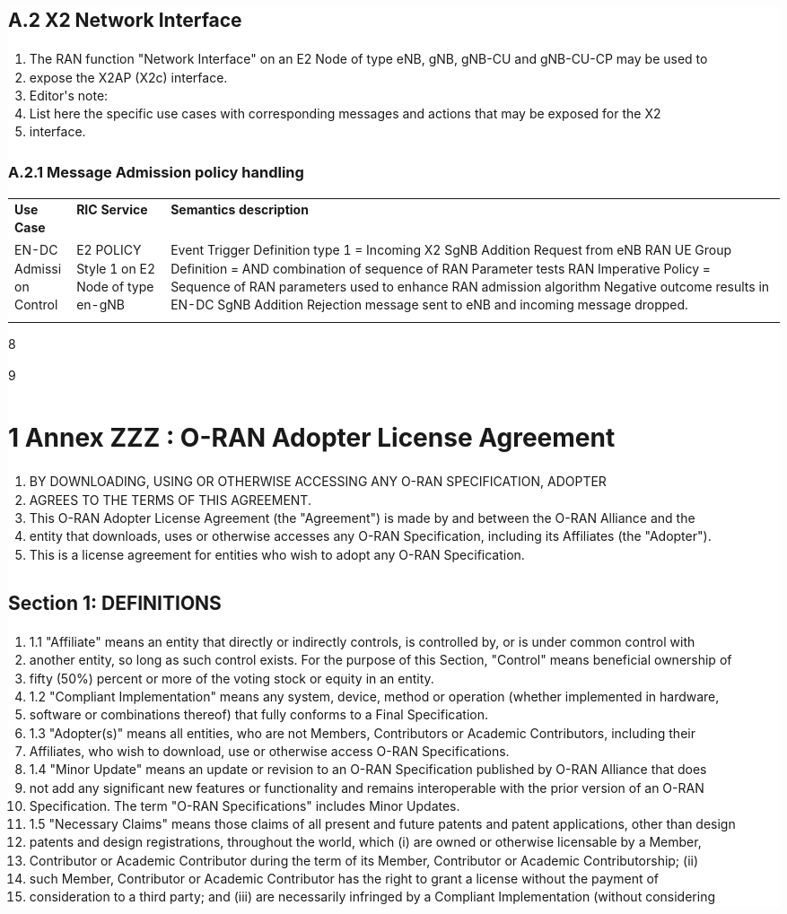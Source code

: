 ## A.2 X2 Network Interface

1. The RAN function "Network Interface" on an E2 Node of type eNB, gNB, gNB-CU and gNB-CU-CP may be used to
2. expose the X2AP (X2c) interface.
3. Editor's note:
4. List here the specific use cases with corresponding messages and actions that may be exposed for the X2
5. interface.

### A.2.1 Message Admission policy handling

|  |  |  |
| --- | --- | --- |
| **Use Case** | **RIC Service** | **Semantics description** |
| EN-DC Admission Control | E2 POLICY Style 1  on E2 Node of type en-gNB | Event Trigger Definition type 1 = Incoming X2 SgNB Addition Request from eNB  RAN UE Group Definition = AND combination of sequence of RAN Parameter tests  RAN Imperative Policy = Sequence of RAN parameters used to enhance RAN admission algorithm  Negative outcome results in EN-DC SgNB Addition Rejection message sent to eNB and incoming message dropped. |
|  |  |  |

8

9

# 1 Annex ZZZ : O-RAN Adopter License Agreement

1. BY DOWNLOADING, USING OR OTHERWISE ACCESSING ANY O-RAN SPECIFICATION, ADOPTER
2. AGREES TO THE TERMS OF THIS AGREEMENT.
3. This O-RAN Adopter License Agreement (the "Agreement") is made by and between the O-RAN Alliance and the
4. entity that downloads, uses or otherwise accesses any O-RAN Specification, including its Affiliates (the "Adopter").
5. This is a license agreement for entities who wish to adopt any O-RAN Specification.

## Section 1: DEFINITIONS

1. 1.1 "Affiliate" means an entity that directly or indirectly controls, is controlled by, or is under common control with
2. another entity, so long as such control exists. For the purpose of this Section, "Control" means beneficial ownership of
3. fifty (50%) percent or more of the voting stock or equity in an entity.
4. 1.2 "Compliant Implementation" means any system, device, method or operation (whether implemented in hardware,
5. software or combinations thereof) that fully conforms to a Final Specification.
6. 1.3 "Adopter(s)" means all entities, who are not Members, Contributors or Academic Contributors, including their
7. Affiliates, who wish to download, use or otherwise access O-RAN Specifications.
8. 1.4 "Minor Update" means an update or revision to an O-RAN Specification published by O-RAN Alliance that does
9. not add any significant new features or functionality and remains interoperable with the prior version of an O-RAN
10. Specification. The term "O-RAN Specifications" includes Minor Updates.
11. 1.5 "Necessary Claims" means those claims of all present and future patents and patent applications, other than design
12. patents and design registrations, throughout the world, which (i) are owned or otherwise licensable by a Member,
13. Contributor or Academic Contributor during the term of its Member, Contributor or Academic Contributorship; (ii)
14. such Member, Contributor or Academic Contributor has the right to grant a license without the payment of
15. consideration to a third party; and (iii) are necessarily infringed by a Compliant Implementation (without considering